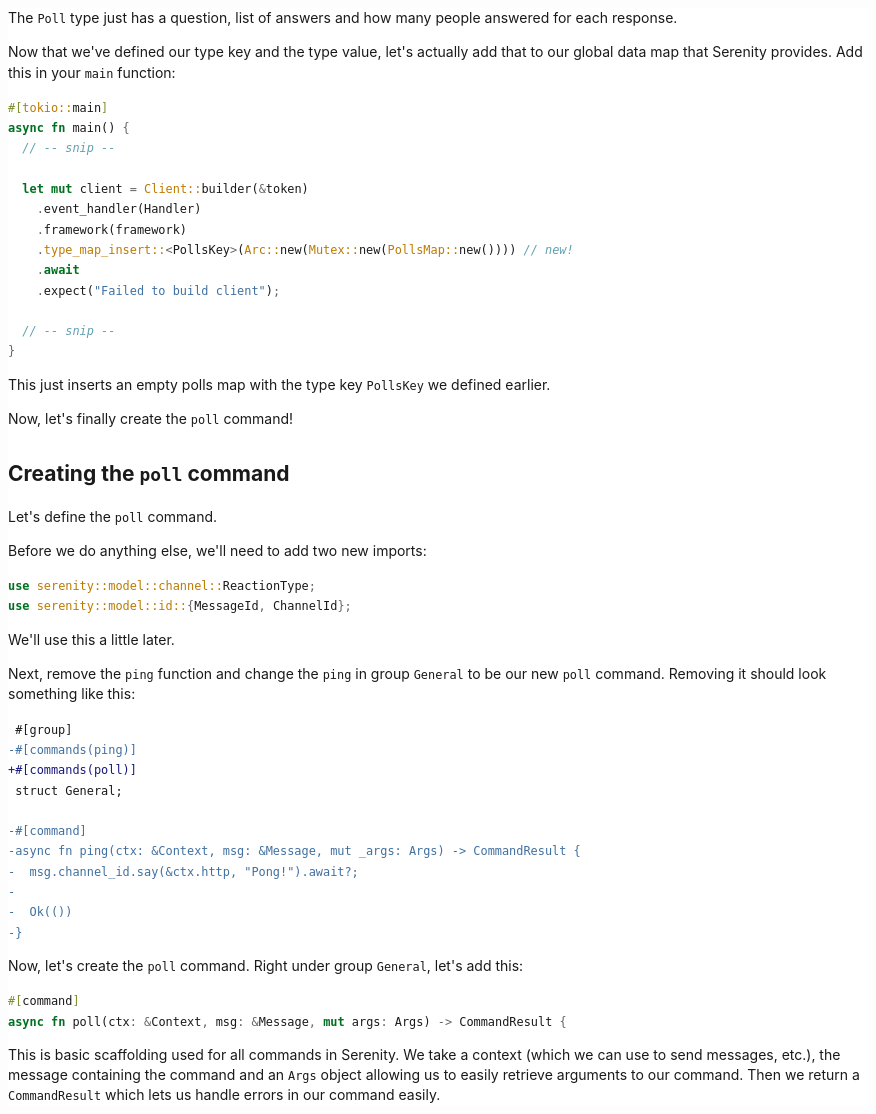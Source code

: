 The `Poll` type just has a question, list of answers and how many people answered for each response.

Now that we've defined our type key and the type value, let's actually add that to our global data map that Serenity provides. Add this in your `main` function:
```rust
#[tokio::main]
async fn main() {
  // -- snip --

  let mut client = Client::builder(&token)
    .event_handler(Handler)
    .framework(framework)
    .type_map_insert::<PollsKey>(Arc::new(Mutex::new(PollsMap::new()))) // new!
    .await
    .expect("Failed to build client");

  // -- snip --
}
```
This just inserts an empty polls map with the type key `PollsKey` we defined earlier.

Now, let's finally create the `poll` command!

## Creating the `poll` command

Let's define the `poll` command.

Before we do anything else, we'll need to add two new imports:
```rust
use serenity::model::channel::ReactionType;
use serenity::model::id::{MessageId, ChannelId};
```
We'll use this a little later.

Next, remove the `ping` function and change the `ping` in group `General` to be our new `poll` command. Removing it should look something like this:
```diff
 #[group]
-#[commands(ping)]
+#[commands(poll)]
 struct General;

-#[command]
-async fn ping(ctx: &Context, msg: &Message, mut _args: Args) -> CommandResult {
-  msg.channel_id.say(&ctx.http, "Pong!").await?;
-
-  Ok(())
-}
```

Now, let's create the `poll` command. Right under group `General`, let's add this:
```rust
#[command]
async fn poll(ctx: &Context, msg: &Message, mut args: Args) -> CommandResult {
```
This is basic scaffolding used for all commands in Serenity. We take a context (which we can use to send messages, etc.), the message containing the command and an `Args` object allowing us to easily retrieve arguments to our command. Then we return a `CommandResult` which lets us handle errors in our command easily.
